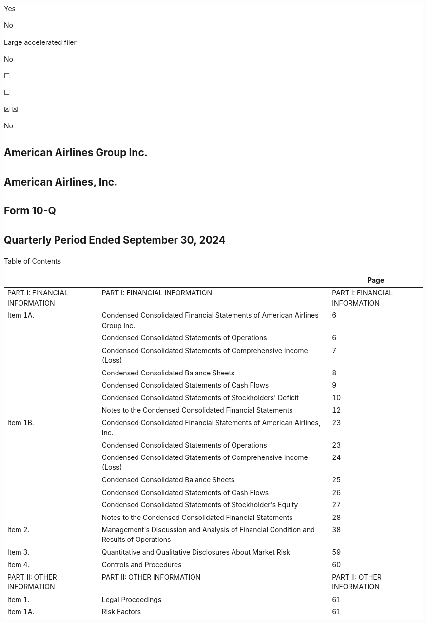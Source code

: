 Yes

No

Large accelerated filer

No

☐

☐

☒ ☒

No

American Airlines Group Inc.
----------------------------

American Airlines, Inc.
-----------------------

Form 10-Q
---------

Quarterly Period Ended September 30, 2024
-----------------------------------------

Table of Contents

| | | Page |
| --- | --- | --- |
| PART I: FINANCIAL INFORMATION | PART I: FINANCIAL INFORMATION | PART I: FINANCIAL INFORMATION |
| Item 1A. | Condensed Consolidated Financial Statements of American Airlines Group Inc. | 6 |
| | Condensed Consolidated Statements of Operations | 6 |
| | Condensed Consolidated Statements of Comprehensive Income (Loss) | 7 |
| | Condensed Consolidated Balance Sheets | 8 |
| | Condensed Consolidated Statements of Cash Flows | 9 |
| | Condensed Consolidated Statements of Stockholders' Deficit | 10 |
| | Notes to the Condensed Consolidated Financial Statements | 12 |
| Item 1B. | Condensed Consolidated Financial Statements of American Airlines, Inc. | 23 |
| | Condensed Consolidated Statements of Operations | 23 |
| | Condensed Consolidated Statements of Comprehensive Income (Loss) | 24 |
| | Condensed Consolidated Balance Sheets | 25 |
| | Condensed Consolidated Statements of Cash Flows | 26 |
| | Condensed Consolidated Statements of Stockholder's Equity | 27 |
| | Notes to the Condensed Consolidated Financial Statements | 28 |
| Item 2. | Management's Discussion and Analysis of Financial Condition and Results of Operations | 38 |
| Item 3. | Quantitative and Qualitative Disclosures About Market Risk | 59 |
| Item 4. | Controls and Procedures | 60 |
| PART II: OTHER INFORMATION | PART II: OTHER INFORMATION | PART II: OTHER INFORMATION |
| Item 1. | Legal Proceedings | 61 |
| Item 1A. | Risk Factors | 61 |